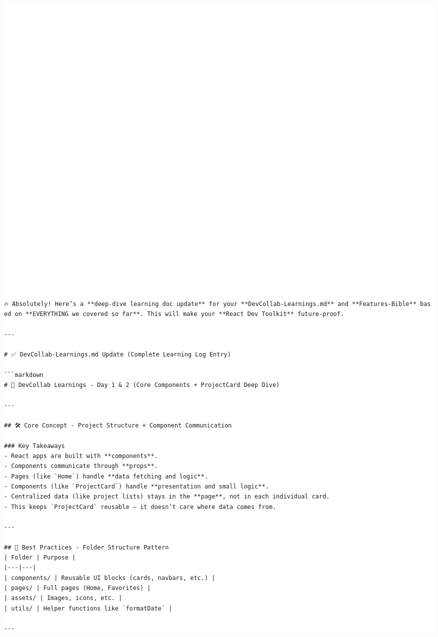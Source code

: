 ```





























🔥 Absolutely! Here’s a **deep-dive learning doc update** for your **DevCollab-Learnings.md** and **Features-Bible** based on **EVERYTHING we covered so far**. This will make your **React Dev Toolkit** future-proof.

---

# ✅ DevCollab-Learnings.md Update (Complete Learning Log Entry)

```markdown
# 📝 DevCollab Learnings - Day 1 & 2 (Core Components + ProjectCard Deep Dive)

---

## 🛠️ Core Concept - Project Structure + Component Communication

### Key Takeaways
- React apps are built with **components**.
- Components communicate through **props**.
- Pages (like `Home`) handle **data fetching and logic**.
- Components (like `ProjectCard`) handle **presentation and small logic**.
- Centralized data (like project lists) stays in the **page**, not in each individual card.
- This keeps `ProjectCard` reusable — it doesn’t care where data comes from.

---

## 📂 Best Practices - Folder Structure Pattern
| Folder | Purpose |
|---|---|
| components/ | Reusable UI blocks (cards, navbars, etc.) |
| pages/ | Full pages (Home, Favorites) |
| assets/ | Images, icons, etc. |
| utils/ | Helper functions like `formatDate` |

---
```